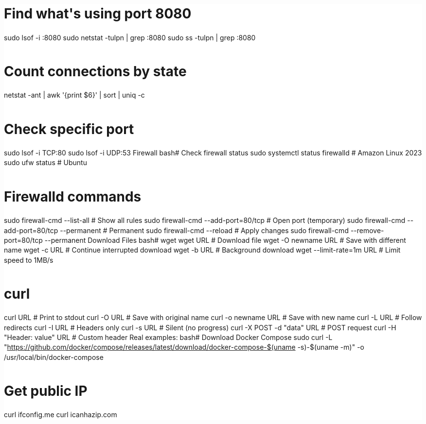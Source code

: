 # Find what's using port 8080
sudo lsof -i :8080
sudo netstat -tulpn | grep :8080
sudo ss -tulpn | grep :8080

# Count connections by state
netstat -ant | awk '{print $6}' | sort | uniq -c

# Check specific port
sudo lsof -i TCP:80
sudo lsof -i UDP:53
Firewall
bash# Check firewall status
sudo systemctl status firewalld          # Amazon Linux 2023
sudo ufw status                          # Ubuntu

# Firewalld commands
sudo firewall-cmd --list-all             # Show all rules
sudo firewall-cmd --add-port=80/tcp      # Open port (temporary)
sudo firewall-cmd --add-port=80/tcp --permanent  # Permanent
sudo firewall-cmd --reload               # Apply changes
sudo firewall-cmd --remove-port=80/tcp --permanent
Download Files
bash# wget
wget URL                                 # Download file
wget -O newname URL                      # Save with different name
wget -c URL                              # Continue interrupted download
wget -b URL                              # Background download
wget --limit-rate=1m URL                 # Limit speed to 1MB/s

# curl
curl URL                                 # Print to stdout
curl -O URL                              # Save with original name
curl -o newname URL                      # Save with new name
curl -L URL                              # Follow redirects
curl -I URL                              # Headers only
curl -s URL                              # Silent (no progress)
curl -X POST -d "data" URL               # POST request
curl -H "Header: value" URL              # Custom header
Real examples:
bash# Download Docker Compose
sudo curl -L "https://github.com/docker/compose/releases/latest/download/docker-compose-$(uname -s)-$(uname -m)" -o /usr/local/bin/docker-compose

# Get public IP
curl ifconfig.me
curl icanhazip.com
